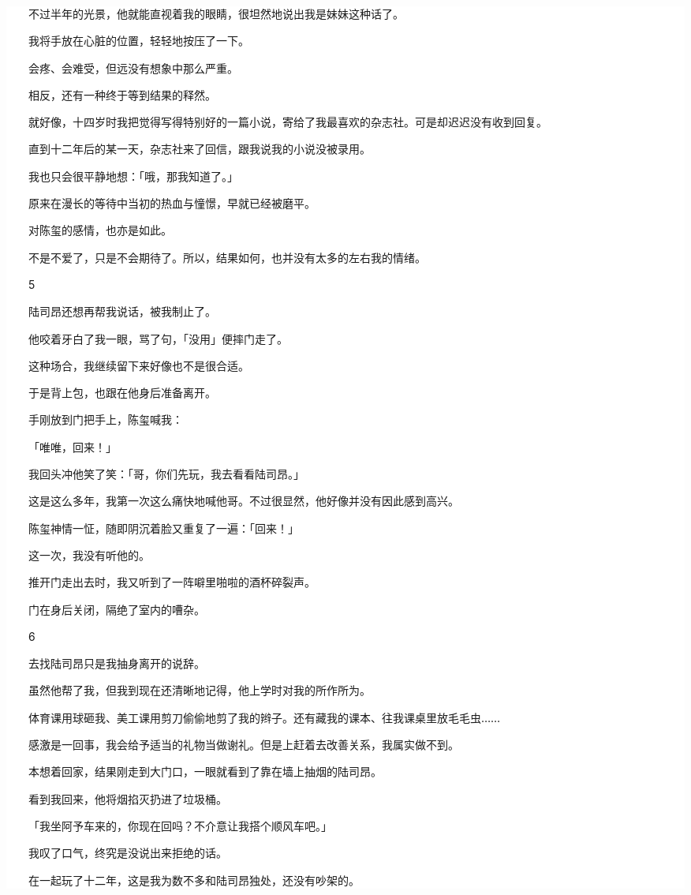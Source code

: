&emsp;&emsp;不过半年的光景，他就能直视着我的眼睛，很坦然地说出我是妹妹这种话了。  
  
&emsp;&emsp;我将手放在心脏的位置，轻轻地按压了一下。  
  
&emsp;&emsp;会疼、会难受，但远没有想象中那么严重。  
  
&emsp;&emsp;相反，还有一种终于等到结果的释然。  
  
&emsp;&emsp;就好像，十四岁时我把觉得写得特别好的一篇小说，寄给了我最喜欢的杂志社。可是却迟迟没有收到回复。  
  
&emsp;&emsp;直到十二年后的某一天，杂志社来了回信，跟我说我的小说没被录用。  
  
&emsp;&emsp;我也只会很平静地想：「哦，那我知道了。」  
  
&emsp;&emsp;原来在漫长的等待中当初的热血与憧憬，早就已经被磨平。  
  
&emsp;&emsp;对陈玺的感情，也亦是如此。  
  
&emsp;&emsp;不是不爱了，只是不会期待了。所以，结果如何，也并没有太多的左右我的情绪。  
  
&emsp;&emsp;5  
  
&emsp;&emsp;陆司昂还想再帮我说话，被我制止了。  
  
&emsp;&emsp;他咬着牙白了我一眼，骂了句，「没用」便摔门走了。  
  
&emsp;&emsp;这种场合，我继续留下来好像也不是很合适。  
  
&emsp;&emsp;于是背上包，也跟在他身后准备离开。  
  
&emsp;&emsp;手刚放到门把手上，陈玺喊我：  
  
&emsp;&emsp;「唯唯，回来！」  
  
&emsp;&emsp;我回头冲他笑了笑：「哥，你们先玩，我去看看陆司昂。」  
  
&emsp;&emsp;这是这么多年，我第一次这么痛快地喊他哥。不过很显然，他好像并没有因此感到高兴。  
  
&emsp;&emsp;陈玺神情一怔，随即阴沉着脸又重复了一遍：「回来！」  
  
&emsp;&emsp;这一次，我没有听他的。  
  
&emsp;&emsp;推开门走出去时，我又听到了一阵噼里啪啦的酒杯碎裂声。  
  
&emsp;&emsp;门在身后关闭，隔绝了室内的嘈杂。  
  
&emsp;&emsp;6  
  
&emsp;&emsp;去找陆司昂只是我抽身离开的说辞。  
  
&emsp;&emsp;虽然他帮了我，但我到现在还清晰地记得，他上学时对我的所作所为。  
  
&emsp;&emsp;体育课用球砸我、美工课用剪刀偷偷地剪了我的辫子。还有藏我的课本、往我课桌里放毛毛虫……  
  
&emsp;&emsp;感激是一回事，我会给予适当的礼物当做谢礼。但是上赶着去改善关系，我属实做不到。  
  
&emsp;&emsp;本想着回家，结果刚走到大门口，一眼就看到了靠在墙上抽烟的陆司昂。  
  
&emsp;&emsp;看到我回来，他将烟掐灭扔进了垃圾桶。  
  
&emsp;&emsp;「我坐阿予车来的，你现在回吗？不介意让我搭个顺风车吧。」  
  
&emsp;&emsp;我叹了口气，终究是没说出来拒绝的话。  
  
&emsp;&emsp;在一起玩了十二年，这是我为数不多和陆司昂独处，还没有吵架的。  
  